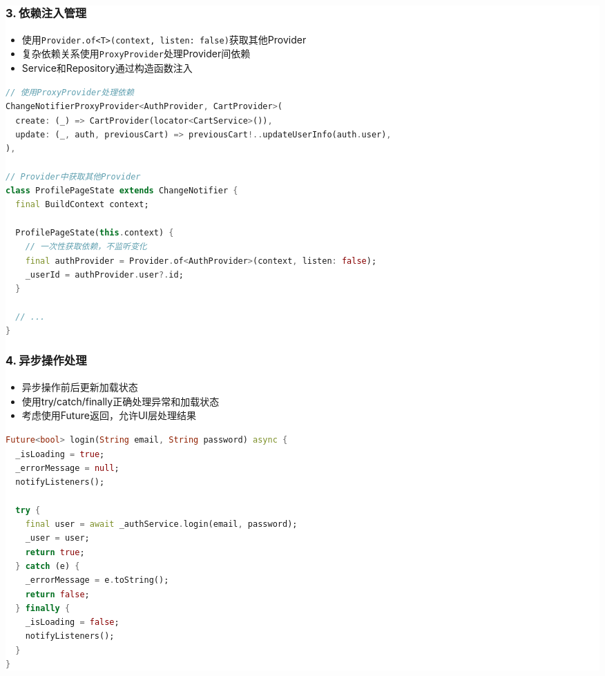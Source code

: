 ### 3. 依赖注入管理

- 使用`Provider.of<T>(context, listen: false)`获取其他Provider
- 复杂依赖关系使用`ProxyProvider`处理Provider间依赖
- Service和Repository通过构造函数注入

```dart
// 使用ProxyProvider处理依赖
ChangeNotifierProxyProvider<AuthProvider, CartProvider>(
  create: (_) => CartProvider(locator<CartService>()),
  update: (_, auth, previousCart) => previousCart!..updateUserInfo(auth.user),
),

// Provider中获取其他Provider
class ProfilePageState extends ChangeNotifier {
  final BuildContext context;
  
  ProfilePageState(this.context) {
    // 一次性获取依赖，不监听变化
    final authProvider = Provider.of<AuthProvider>(context, listen: false);
    _userId = authProvider.user?.id;
  }
  
  // ...
}
```

### 4. 异步操作处理

- 异步操作前后更新加载状态
- 使用try/catch/finally正确处理异常和加载状态
- 考虑使用Future返回，允许UI层处理结果

```dart
Future<bool> login(String email, String password) async {
  _isLoading = true;
  _errorMessage = null;
  notifyListeners();
  
  try {
    final user = await _authService.login(email, password);
    _user = user;
    return true;
  } catch (e) {
    _errorMessage = e.toString();
    return false;
  } finally {
    _isLoading = false;
    notifyListeners();
  }
}
```
